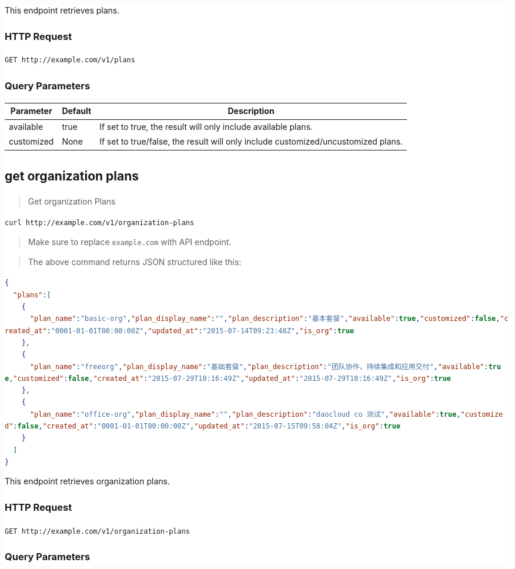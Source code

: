 This endpoint retrieves plans.

### HTTP Request

`GET http://example.com/v1/plans`

### Query Parameters

Parameter | Default | Description
--------- | ------- | -----------
available | true | If set to true, the result will only include available plans.
customized | None | If set to true/false, the result will only include customized/uncustomized plans.

## get organization plans

> Get organization Plans

```shell
curl http://example.com/v1/organization-plans
```

> Make sure to replace `example.com` with API endpoint.

> The above command returns JSON structured like this:

```json
{
  "plans":[
    {
      "plan_name":"basic-org","plan_display_name":"","plan_description":"基本套餐","available":true,"customized":false,"created_at":"0001-01-01T00:00:00Z","updated_at":"2015-07-14T09:23:48Z","is_org":true
    },
    {
      "plan_name":"freeorg","plan_display_name":"基础套餐","plan_description":"团队协作，持续集成和应用交付","available":true,"customized":false,"created_at":"2015-07-29T10:16:49Z","updated_at":"2015-07-29T10:16:49Z","is_org":true
    },
    {
      "plan_name":"office-org","plan_display_name":"","plan_description":"daocloud co 测试","available":true,"customized":false,"created_at":"0001-01-01T00:00:00Z","updated_at":"2015-07-15T09:58:04Z","is_org":true
    }
  ]
}
```

This endpoint retrieves organization plans.

### HTTP Request

`GET http://example.com/v1/organization-plans`

### Query Parameters
